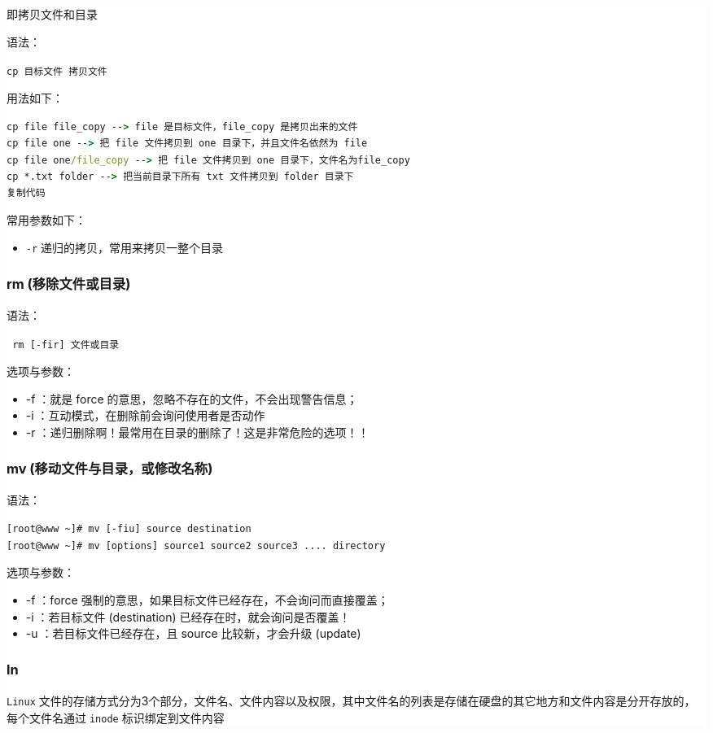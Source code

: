 即拷贝文件和目录

语法：

```cmd
cp 目标文件 拷贝文件
```

用法如下：

```cmd
cp file file_copy --> file 是目标文件，file_copy 是拷贝出来的文件
cp file one --> 把 file 文件拷贝到 one 目录下，并且文件名依然为 file
cp file one/file_copy --> 把 file 文件拷贝到 one 目录下，文件名为file_copy
cp *.txt folder --> 把当前目录下所有 txt 文件拷贝到 folder 目录下
复制代码
```

常用参数如下：

- `-r` 递归的拷贝，常用来拷贝一整个目录





### rm (移除文件或目录)

语法：

```
 rm [-fir] 文件或目录
```

选项与参数：

- -f ：就是 force 的意思，忽略不存在的文件，不会出现警告信息；
- -i ：互动模式，在删除前会询问使用者是否动作
- -r ：递归删除啊！最常用在目录的删除了！这是非常危险的选项！！



### mv (移动文件与目录，或修改名称)

语法：

```
[root@www ~]# mv [-fiu] source destination
[root@www ~]# mv [options] source1 source2 source3 .... directory
```

选项与参数：

- -f ：force 强制的意思，如果目标文件已经存在，不会询问而直接覆盖；
- -i ：若目标文件 (destination) 已经存在时，就会询问是否覆盖！
- -u ：若目标文件已经存在，且 source 比较新，才会升级 (update)



### ln

`Linux` 文件的存储方式分为3个部分，文件名、文件内容以及权限，其中文件名的列表是存储在硬盘的其它地方和文件内容是分开存放的，每个文件名通过 `inode` 标识绑定到文件内容
